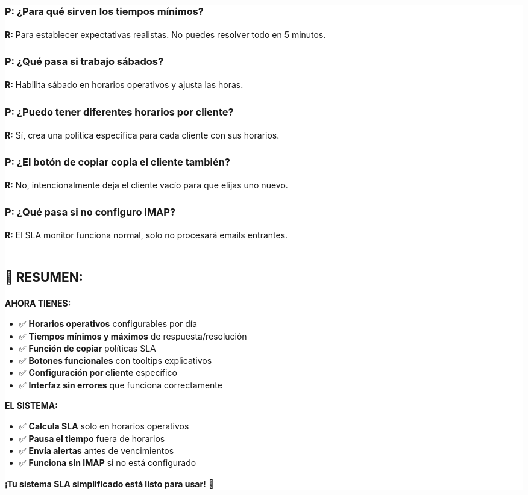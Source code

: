 ### **P: ¿Para qué sirven los tiempos mínimos?**
**R:** Para establecer expectativas realistas. No puedes resolver todo en 5 minutos.

### **P: ¿Qué pasa si trabajo sábados?**
**R:** Habilita sábado en horarios operativos y ajusta las horas.

### **P: ¿Puedo tener diferentes horarios por cliente?**
**R:** Sí, crea una política específica para cada cliente con sus horarios.

### **P: ¿El botón de copiar copia el cliente también?**
**R:** No, intencionalmente deja el cliente vacío para que elijas uno nuevo.

### **P: ¿Qué pasa si no configuro IMAP?**
**R:** El SLA monitor funciona normal, solo no procesará emails entrantes.

---

## 🎯 **RESUMEN:**

**AHORA TIENES:**
- ✅ **Horarios operativos** configurables por día
- ✅ **Tiempos mínimos y máximos** de respuesta/resolución  
- ✅ **Función de copiar** políticas SLA
- ✅ **Botones funcionales** con tooltips explicativos
- ✅ **Configuración por cliente** específico
- ✅ **Interfaz sin errores** que funciona correctamente

**EL SISTEMA:**
- ✅ **Calcula SLA** solo en horarios operativos
- ✅ **Pausa el tiempo** fuera de horarios
- ✅ **Envía alertas** antes de vencimientos
- ✅ **Funciona sin IMAP** si no está configurado

**¡Tu sistema SLA simplificado está listo para usar!** 🚀

